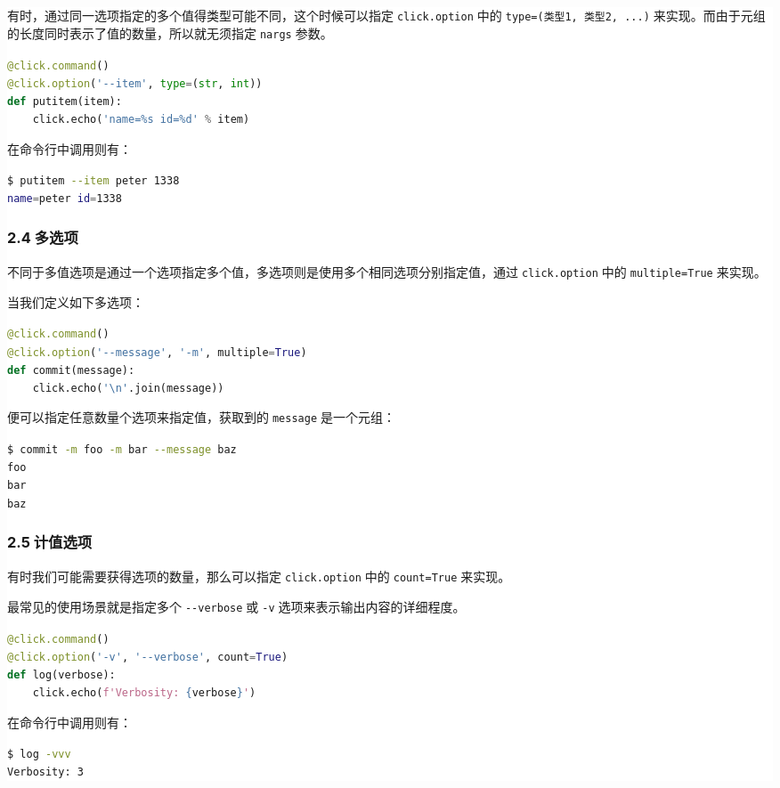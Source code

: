 有时，通过同一选项指定的多个值得类型可能不同，这个时候可以指定 `click.option` 中的 `type=(类型1, 类型2, ...)` 来实现。而由于元组的长度同时表示了值的数量，所以就无须指定 `nargs` 参数。

```python
@click.command()
@click.option('--item', type=(str, int))
def putitem(item):
    click.echo('name=%s id=%d' % item)
```

在命令行中调用则有：

```bash
$ putitem --item peter 1338
name=peter id=1338
```

### 2.4 多选项

不同于多值选项是通过一个选项指定多个值，多选项则是使用多个相同选项分别指定值，通过 `click.option` 中的 `multiple=True` 来实现。

当我们定义如下多选项：

```python
@click.command()
@click.option('--message', '-m', multiple=True)
def commit(message):
    click.echo('\n'.join(message))
```

便可以指定任意数量个选项来指定值，获取到的 `message` 是一个元组：

```bash
$ commit -m foo -m bar --message baz
foo
bar
baz
```

### 2.5 计值选项

有时我们可能需要获得选项的数量，那么可以指定 `click.option` 中的 `count=True` 来实现。

最常见的使用场景就是指定多个 `--verbose` 或 `-v` 选项来表示输出内容的详细程度。

```python
@click.command()
@click.option('-v', '--verbose', count=True)
def log(verbose):
    click.echo(f'Verbosity: {verbose}')
```

在命令行中调用则有：

```bash
$ log -vvv
Verbosity: 3
```
